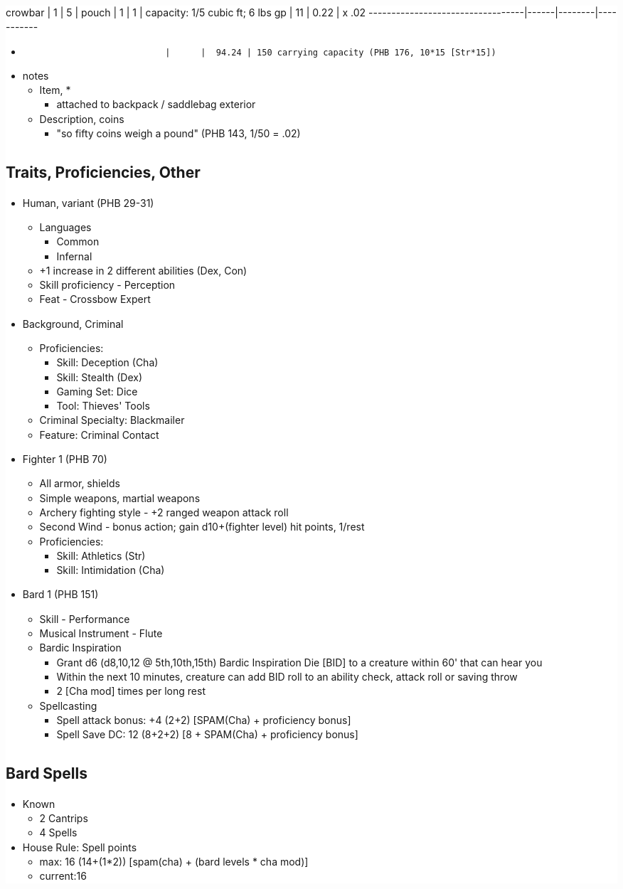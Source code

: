 crowbar                           |   1  |   5    |
pouch                             |   1  |   1    | capacity: 1/5 cubic ft; 6 lbs
  gp                              |  11  |   0.22 | x .02
----------------------------------|------|--------|-----------
-                                 |      |  94.24 | 150 carrying capacity (PHB 176, 10*15 [Str*15])
* notes
  - Item, *
    - attached to backpack / saddlebag exterior
  - Description, coins
    - "so fifty coins weigh a pound" (PHB 143, 1/50 = .02)

## Traits, Proficiencies, Other
* Human, variant (PHB 29-31)
  - Languages
    - Common
    - Infernal
  - +1 increase in 2 different abilities (Dex, Con)
  - Skill proficiency - Perception
  - Feat - Crossbow Expert

* Background, Criminal
  - Proficiencies:
    - Skill: Deception (Cha)
    - Skill: Stealth (Dex)
    - Gaming Set: Dice
    - Tool: Thieves' Tools
  - Criminal Specialty: Blackmailer
  - Feature: Criminal Contact

* Fighter 1 (PHB 70)
  - All armor, shields
  - Simple weapons, martial weapons
  - Archery fighting style - +2 ranged weapon attack roll
  - Second Wind - bonus action; gain d10+(fighter level) hit points, 1/rest
  - Proficiencies:
    - Skill: Athletics (Str)
    - Skill: Intimidation (Cha)

* Bard 1 (PHB 151)
  - Skill - Performance
  - Musical Instrument - Flute
  - Bardic Inspiration
    - Grant d6 (d8,10,12 @ 5th,10th,15th) Bardic Inspiration Die [BID] to a creature within 60' that can hear you
    - Within the next 10 minutes, creature can add BID roll to an ability check, attack roll or saving throw
    - 2 [Cha mod] times per long rest
  - Spellcasting
    - Spell attack bonus: +4 (2+2) [SPAM(Cha) + proficiency bonus]
    - Spell Save DC: 12 (8+2+2) [8 + SPAM(Cha) + proficiency bonus]

## Bard Spells
* Known
  - 2 Cantrips
  - 4 Spells
* House Rule: Spell points
    - max: 16 (14+(1*2)) [spam(cha) + (bard levels * cha mod)]
    - current:16
